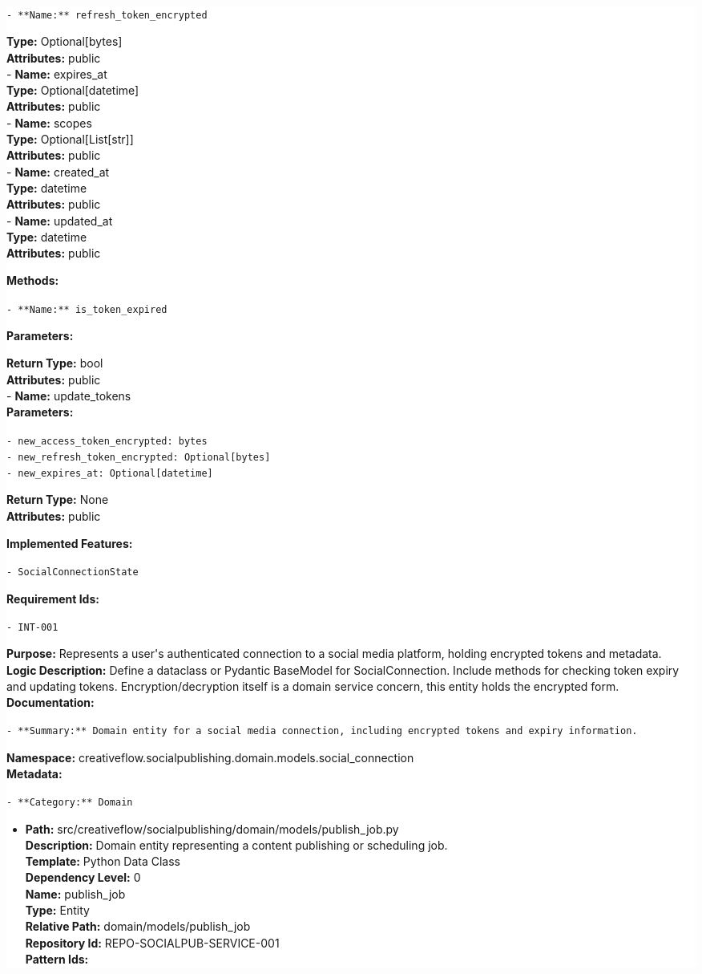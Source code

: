     - **Name:** refresh_token_encrypted  
**Type:** Optional[bytes]  
**Attributes:** public  
    - **Name:** expires_at  
**Type:** Optional[datetime]  
**Attributes:** public  
    - **Name:** scopes  
**Type:** Optional[List[str]]  
**Attributes:** public  
    - **Name:** created_at  
**Type:** datetime  
**Attributes:** public  
    - **Name:** updated_at  
**Type:** datetime  
**Attributes:** public  
    
**Methods:**
    
    - **Name:** is_token_expired  
**Parameters:**
    
    
**Return Type:** bool  
**Attributes:** public  
    - **Name:** update_tokens  
**Parameters:**
    
    - new_access_token_encrypted: bytes
    - new_refresh_token_encrypted: Optional[bytes]
    - new_expires_at: Optional[datetime]
    
**Return Type:** None  
**Attributes:** public  
    
**Implemented Features:**
    
    - SocialConnectionState
    
**Requirement Ids:**
    
    - INT-001
    
**Purpose:** Represents a user's authenticated connection to a social media platform, holding encrypted tokens and metadata.  
**Logic Description:** Define a dataclass or Pydantic BaseModel for SocialConnection. Include methods for checking token expiry and updating tokens. Encryption/decryption itself is a domain service concern, this entity holds the encrypted form.  
**Documentation:**
    
    - **Summary:** Domain entity for a social media connection, including encrypted tokens and expiry information.
    
**Namespace:** creativeflow.socialpublishing.domain.models.social_connection  
**Metadata:**
    
    - **Category:** Domain
    
- **Path:** src/creativeflow/socialpublishing/domain/models/publish_job.py  
**Description:** Domain entity representing a content publishing or scheduling job.  
**Template:** Python Data Class  
**Dependency Level:** 0  
**Name:** publish_job  
**Type:** Entity  
**Relative Path:** domain/models/publish_job  
**Repository Id:** REPO-SOCIALPUB-SERVICE-001  
**Pattern Ids:**
    